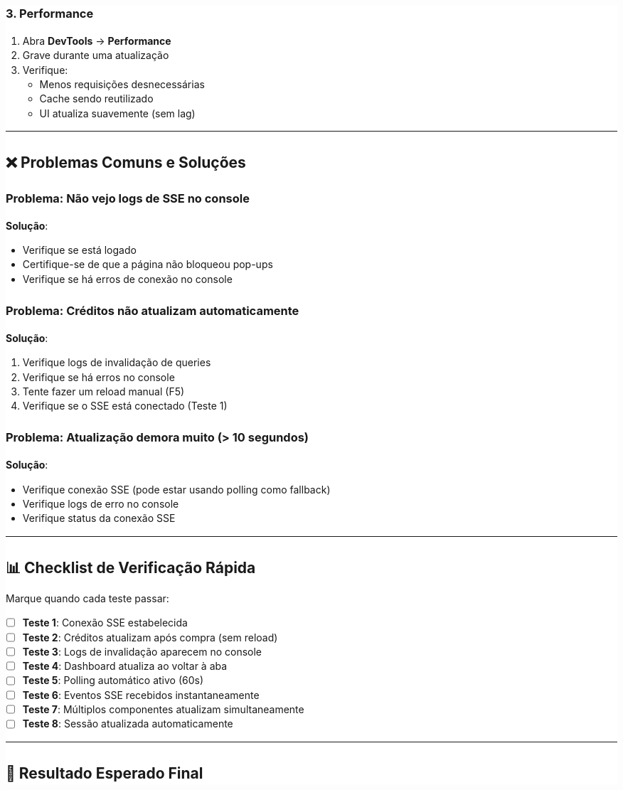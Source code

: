 ### 3. Performance

1. Abra **DevTools** → **Performance**
2. Grave durante uma atualização
3. Verifique:
   - Menos requisições desnecessárias
   - Cache sendo reutilizado
   - UI atualiza suavemente (sem lag)

---

## ❌ Problemas Comuns e Soluções

### Problema: Não vejo logs de SSE no console
**Solução**: 
- Verifique se está logado
- Certifique-se de que a página não bloqueou pop-ups
- Verifique se há erros de conexão no console

### Problema: Créditos não atualizam automaticamente
**Solução**:
1. Verifique logs de invalidação de queries
2. Verifique se há erros no console
3. Tente fazer um reload manual (F5)
4. Verifique se o SSE está conectado (Teste 1)

### Problema: Atualização demora muito (> 10 segundos)
**Solução**:
- Verifique conexão SSE (pode estar usando polling como fallback)
- Verifique logs de erro no console
- Verifique status da conexão SSE

---

## 📊 Checklist de Verificação Rápida

Marque quando cada teste passar:

- [ ] **Teste 1**: Conexão SSE estabelecida
- [ ] **Teste 2**: Créditos atualizam após compra (sem reload)
- [ ] **Teste 3**: Logs de invalidação aparecem no console
- [ ] **Teste 4**: Dashboard atualiza ao voltar à aba
- [ ] **Teste 5**: Polling automático ativo (60s)
- [ ] **Teste 6**: Eventos SSE recebidos instantaneamente
- [ ] **Teste 7**: Múltiplos componentes atualizam simultaneamente
- [ ] **Teste 8**: Sessão atualizada automaticamente

---

## 🎯 Resultado Esperado Final
